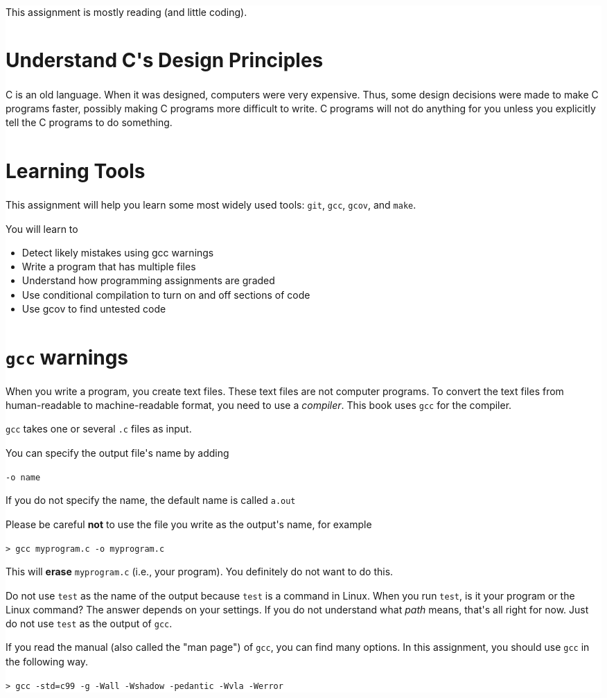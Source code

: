 This assignment is mostly reading (and little coding). 

# Understand C's Design Principles

C is an old language. When it was designed, computers were very
expensive. Thus, some design decisions were made to make C programs
faster, possibly making C programs more difficult to write.  C
programs will not do anything for you unless you explicitly tell the C
programs to do something.

Learning Tools
==============

This assignment will help you learn some most widely used tools:
`git`, `gcc`, `gcov`, and `make`.

You will learn to
* Detect likely mistakes using gcc warnings
* Write a program that has multiple files
* Understand how programming assignments are graded
* Use conditional compilation to turn on and off sections of code
* Use gcov to find untested code

`gcc` warnings
==============

When you write a program, you create text files. These text files are
not computer programs.  To convert the text files from human-readable
to machine-readable format, you need to use a *compiler*. This book
uses `gcc` for the compiler.

`gcc` takes one or several `.c` files as input.

You can  specify the output file's name by adding

`-o name`

If you do not specify the name, the default name is called `a.out`

Please be careful **not** to use the file you write as the output's name, 
for example

`> gcc myprogram.c -o myprogram.c`

This will **erase** `myprogram.c` (i.e., your program).  You definitely do not want to do this.

Do not use `test` as the name of the output because `test` is a
command in Linux.  When you run `test`, is it your program or the
Linux command? The answer depends on your settings.  If you do not
understand what *path* means, that's all right for now.  Just do not
use `test` as the output of `gcc`.

If you read the manual (also called the "man page") of `gcc`, you can
find many options.  In this assignment, you should use `gcc` in the
following way.

`> gcc -std=c99 -g -Wall -Wshadow -pedantic -Wvla -Werror`
